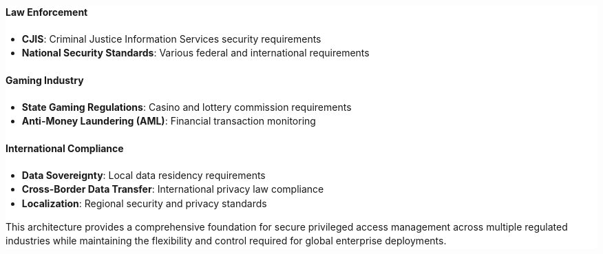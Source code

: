 #### Law Enforcement
- **CJIS**: Criminal Justice Information Services security requirements
- **National Security Standards**: Various federal and international requirements

#### Gaming Industry
- **State Gaming Regulations**: Casino and lottery commission requirements
- **Anti-Money Laundering (AML)**: Financial transaction monitoring

#### International Compliance
- **Data Sovereignty**: Local data residency requirements
- **Cross-Border Data Transfer**: International privacy law compliance
- **Localization**: Regional security and privacy standards

This architecture provides a comprehensive foundation for secure privileged access management across multiple regulated industries while maintaining the flexibility and control required for global enterprise deployments.
